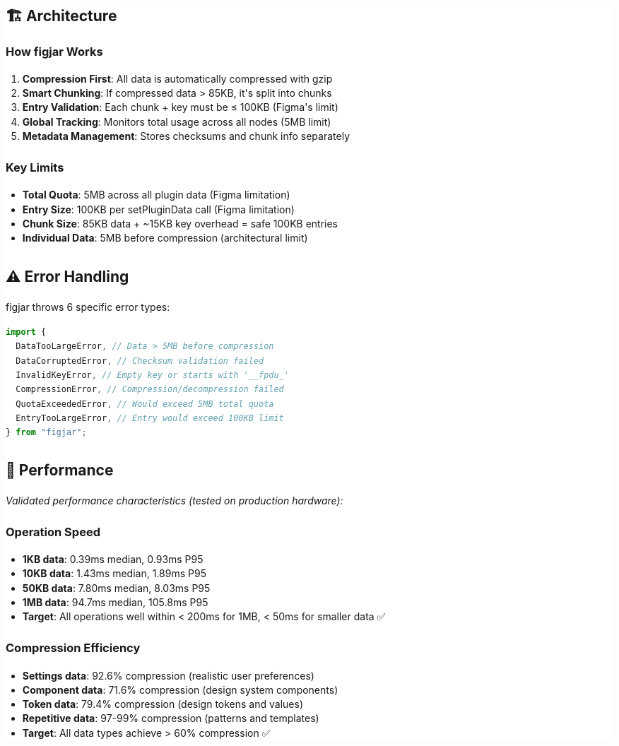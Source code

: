 ## 🏗️ Architecture

### How figjar Works

1. **Compression First**: All data is automatically compressed with gzip
2. **Smart Chunking**: If compressed data > 85KB, it's split into chunks
3. **Entry Validation**: Each chunk + key must be ≤ 100KB (Figma's limit)
4. **Global Tracking**: Monitors total usage across all nodes (5MB limit)
5. **Metadata Management**: Stores checksums and chunk info separately

### Key Limits

- **Total Quota**: 5MB across all plugin data (Figma limitation)
- **Entry Size**: 100KB per setPluginData call (Figma limitation)
- **Chunk Size**: 85KB data + ~15KB key overhead = safe 100KB entries
- **Individual Data**: 5MB before compression (architectural limit)

## ⚠️ Error Handling

figjar throws 6 specific error types:

```typescript
import {
  DataTooLargeError, // Data > 5MB before compression
  DataCorruptedError, // Checksum validation failed
  InvalidKeyError, // Empty key or starts with '__fpdu_'
  CompressionError, // Compression/decompression failed
  QuotaExceededError, // Would exceed 5MB total quota
  EntryTooLargeError, // Entry would exceed 100KB limit
} from "figjar";
```

## 🚀 Performance

_Validated performance characteristics (tested on production hardware):_

### Operation Speed

- **1KB data**: 0.39ms median, 0.93ms P95
- **10KB data**: 1.43ms median, 1.89ms P95
- **50KB data**: 7.80ms median, 8.03ms P95
- **1MB data**: 94.7ms median, 105.8ms P95
- **Target**: All operations well within < 200ms for 1MB, < 50ms for smaller data ✅

### Compression Efficiency

- **Settings data**: 92.6% compression (realistic user preferences)
- **Component data**: 71.6% compression (design system components)
- **Token data**: 79.4% compression (design tokens and values)
- **Repetitive data**: 97-99% compression (patterns and templates)
- **Target**: All data types achieve > 60% compression ✅
